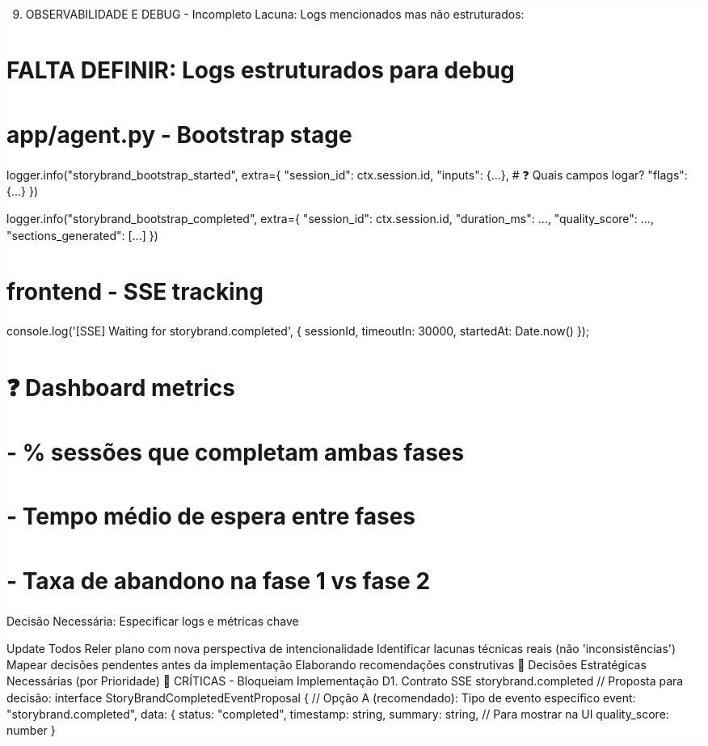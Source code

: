 9. OBSERVABILIDADE E DEBUG - Incompleto
Lacuna: Logs mencionados mas não estruturados:

# FALTA DEFINIR: Logs estruturados para debug

# app/agent.py - Bootstrap stage
logger.info("storybrand_bootstrap_started", extra={
    "session_id": ctx.session.id,
    "inputs": {...},  # ❓ Quais campos logar?
    "flags": {...}
})

logger.info("storybrand_bootstrap_completed", extra={
    "session_id": ctx.session.id,
    "duration_ms": ...,
    "quality_score": ...,
    "sections_generated": [...]
})

# frontend - SSE tracking
console.log('[SSE] Waiting for storybrand.completed', {
  sessionId,
  timeoutIn: 30000,
  startedAt: Date.now()
});

# ❓ Dashboard metrics
# - % sessões que completam ambas fases
# - Tempo médio de espera entre fases
# - Taxa de abandono na fase 1 vs fase 2
Decisão Necessária: Especificar logs e métricas chave

Update Todos
 Reler plano com nova perspectiva de intencionalidade
 Identificar lacunas técnicas reais (não 'inconsistências')
 Mapear decisões pendentes antes da implementação
 Elaborando recomendações construtivas
🎯 Decisões Estratégicas Necessárias (por Prioridade)
🔴 CRÍTICAS - Bloqueiam Implementação
D1. Contrato SSE storybrand.completed
// Proposta para decisão:
interface StoryBrandCompletedEventProposal {
  // Opção A (recomendado): Tipo de evento específico
  event: "storybrand.completed",
  data: {
    status: "completed",
    timestamp: string,
    summary: string,  // Para mostrar na UI
    quality_score: number
  }
  